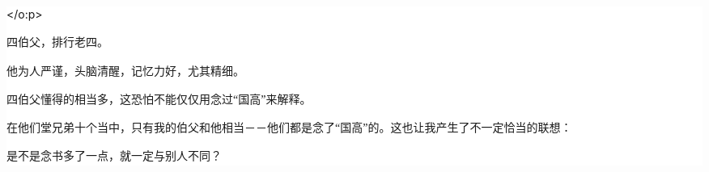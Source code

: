   </o:p>
 </p>
 <p class="MsoNormal">
  <span lang="ZH-CN" style='font-family:宋体;mso-ascii-font-family:
"Times New Roman"'>
  </span>
  <span style="font-family: 宋体;">
   四伯父，排行老四。
  </span>
 </p>
 <p class="MsoNormal">
  <o:p>
  </o:p>
 </p>
 <p class="MsoNormal">
  <span lang="ZH-CN" style='font-family:宋体;mso-ascii-font-family:
"Times New Roman"'>
  </span>
  <span style="font-family: 宋体;">
   他为人严谨，头脑清醒，记忆力好，尤其精细。
  </span>
 </p>
 <p class="MsoNormal">
  <o:p>
  </o:p>
 </p>
 <p class="MsoNormal">
  <span lang="ZH-CN" style='font-family:宋体;mso-ascii-font-family:
"Times New Roman"'>
  </span>
  <span style="font-family: 宋体;">
   四伯父懂得的相当多，这恐怕不能仅仅用念过“国高”来解释。
  </span>
 </p>
 <p class="MsoNormal">
  <o:p>
  </o:p>
 </p>
 <p class="MsoNormal">
  <span lang="ZH-CN" style='font-family:宋体;mso-ascii-font-family:
"Times New Roman"'>
  </span>
  <span style="font-family: 宋体;">
   在他们堂兄弟十个当中，只有我的伯父和他相当－－他们都是念了“国高”的。这也让我产生了不一定恰当的联想：
  </span>
 </p>
 <p class="MsoNormal">
  <o:p>
  </o:p>
 </p>
 <p class="MsoNormal">
  <span lang="ZH-CN" style='font-family:宋体;mso-ascii-font-family:
"Times New Roman"'>
  </span>
  <span style="font-family: 宋体;">
   是不是念书多了一点，就一定与别人不同？
  </span>
 </p>
 <p class="MsoNormal">
  <o:p>
  </o:p>
 </p>
 <p class="MsoNormal">
  <span lang="ZH-CN" style='font-family:宋体;mso-ascii-font-family: